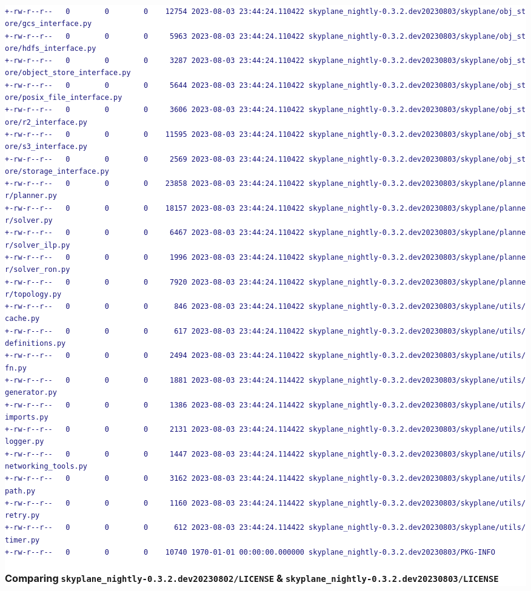 ```diff
+-rw-r--r--   0        0        0    12754 2023-08-03 23:44:24.110422 skyplane_nightly-0.3.2.dev20230803/skyplane/obj_store/gcs_interface.py
+-rw-r--r--   0        0        0     5963 2023-08-03 23:44:24.110422 skyplane_nightly-0.3.2.dev20230803/skyplane/obj_store/hdfs_interface.py
+-rw-r--r--   0        0        0     3287 2023-08-03 23:44:24.110422 skyplane_nightly-0.3.2.dev20230803/skyplane/obj_store/object_store_interface.py
+-rw-r--r--   0        0        0     5644 2023-08-03 23:44:24.110422 skyplane_nightly-0.3.2.dev20230803/skyplane/obj_store/posix_file_interface.py
+-rw-r--r--   0        0        0     3606 2023-08-03 23:44:24.110422 skyplane_nightly-0.3.2.dev20230803/skyplane/obj_store/r2_interface.py
+-rw-r--r--   0        0        0    11595 2023-08-03 23:44:24.110422 skyplane_nightly-0.3.2.dev20230803/skyplane/obj_store/s3_interface.py
+-rw-r--r--   0        0        0     2569 2023-08-03 23:44:24.110422 skyplane_nightly-0.3.2.dev20230803/skyplane/obj_store/storage_interface.py
+-rw-r--r--   0        0        0    23858 2023-08-03 23:44:24.110422 skyplane_nightly-0.3.2.dev20230803/skyplane/planner/planner.py
+-rw-r--r--   0        0        0    18157 2023-08-03 23:44:24.110422 skyplane_nightly-0.3.2.dev20230803/skyplane/planner/solver.py
+-rw-r--r--   0        0        0     6467 2023-08-03 23:44:24.110422 skyplane_nightly-0.3.2.dev20230803/skyplane/planner/solver_ilp.py
+-rw-r--r--   0        0        0     1996 2023-08-03 23:44:24.110422 skyplane_nightly-0.3.2.dev20230803/skyplane/planner/solver_ron.py
+-rw-r--r--   0        0        0     7920 2023-08-03 23:44:24.110422 skyplane_nightly-0.3.2.dev20230803/skyplane/planner/topology.py
+-rw-r--r--   0        0        0      846 2023-08-03 23:44:24.110422 skyplane_nightly-0.3.2.dev20230803/skyplane/utils/cache.py
+-rw-r--r--   0        0        0      617 2023-08-03 23:44:24.110422 skyplane_nightly-0.3.2.dev20230803/skyplane/utils/definitions.py
+-rw-r--r--   0        0        0     2494 2023-08-03 23:44:24.110422 skyplane_nightly-0.3.2.dev20230803/skyplane/utils/fn.py
+-rw-r--r--   0        0        0     1881 2023-08-03 23:44:24.114422 skyplane_nightly-0.3.2.dev20230803/skyplane/utils/generator.py
+-rw-r--r--   0        0        0     1386 2023-08-03 23:44:24.114422 skyplane_nightly-0.3.2.dev20230803/skyplane/utils/imports.py
+-rw-r--r--   0        0        0     2131 2023-08-03 23:44:24.114422 skyplane_nightly-0.3.2.dev20230803/skyplane/utils/logger.py
+-rw-r--r--   0        0        0     1447 2023-08-03 23:44:24.114422 skyplane_nightly-0.3.2.dev20230803/skyplane/utils/networking_tools.py
+-rw-r--r--   0        0        0     3162 2023-08-03 23:44:24.114422 skyplane_nightly-0.3.2.dev20230803/skyplane/utils/path.py
+-rw-r--r--   0        0        0     1160 2023-08-03 23:44:24.114422 skyplane_nightly-0.3.2.dev20230803/skyplane/utils/retry.py
+-rw-r--r--   0        0        0      612 2023-08-03 23:44:24.114422 skyplane_nightly-0.3.2.dev20230803/skyplane/utils/timer.py
+-rw-r--r--   0        0        0    10740 1970-01-01 00:00:00.000000 skyplane_nightly-0.3.2.dev20230803/PKG-INFO
```

### Comparing `skyplane_nightly-0.3.2.dev20230802/LICENSE` & `skyplane_nightly-0.3.2.dev20230803/LICENSE`
